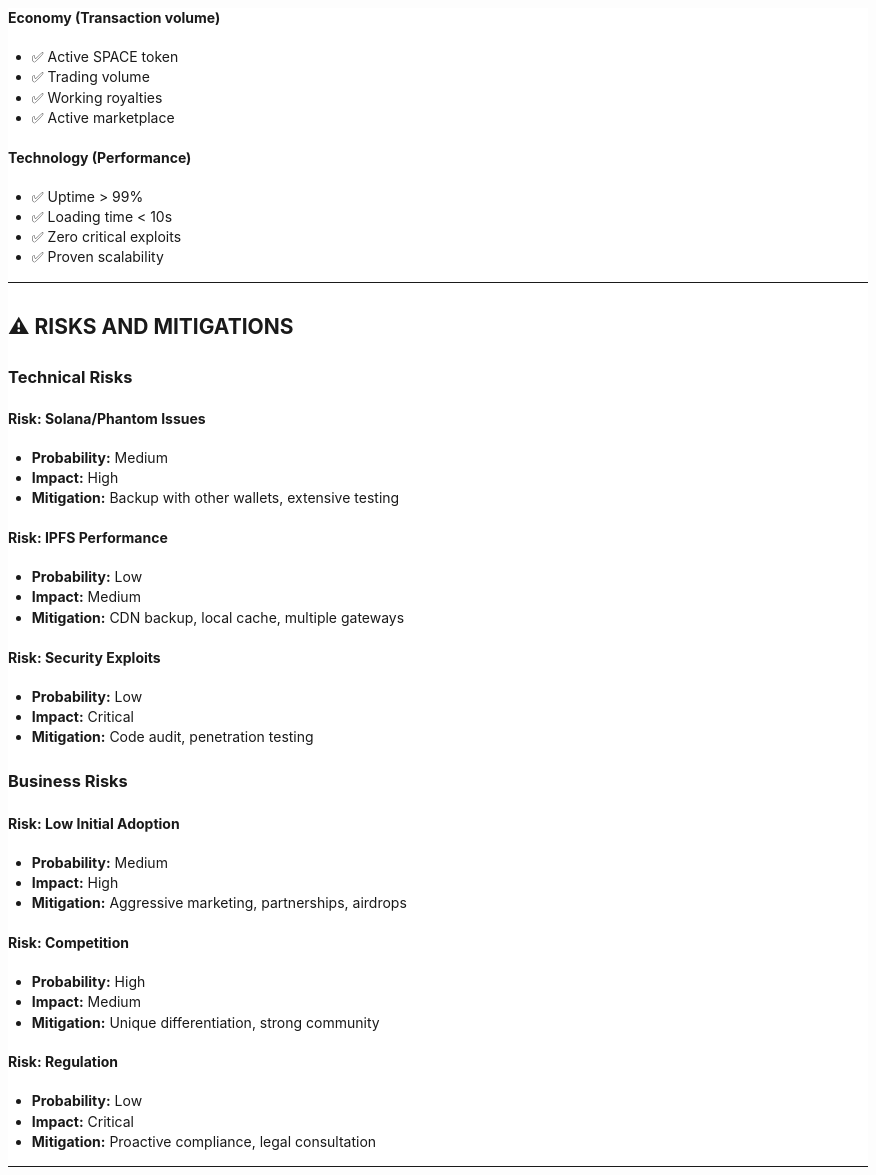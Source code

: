 #### Economy (Transaction volume)
- ✅ Active SPACE token
- ✅ Trading volume
- ✅ Working royalties
- ✅ Active marketplace

#### Technology (Performance)
- ✅ Uptime > 99%
- ✅ Loading time < 10s
- ✅ Zero critical exploits
- ✅ Proven scalability

---

## ⚠️ RISKS AND MITIGATIONS

### Technical Risks

#### Risk: Solana/Phantom Issues
- **Probability:** Medium
- **Impact:** High
- **Mitigation:** Backup with other wallets, extensive testing

#### Risk: IPFS Performance
- **Probability:** Low
- **Impact:** Medium
- **Mitigation:** CDN backup, local cache, multiple gateways

#### Risk: Security Exploits
- **Probability:** Low
- **Impact:** Critical
- **Mitigation:** Code audit, penetration testing

### Business Risks

#### Risk: Low Initial Adoption
- **Probability:** Medium
- **Impact:** High
- **Mitigation:** Aggressive marketing, partnerships, airdrops

#### Risk: Competition
- **Probability:** High
- **Impact:** Medium
- **Mitigation:** Unique differentiation, strong community

#### Risk: Regulation
- **Probability:** Low
- **Impact:** Critical
- **Mitigation:** Proactive compliance, legal consultation

---
